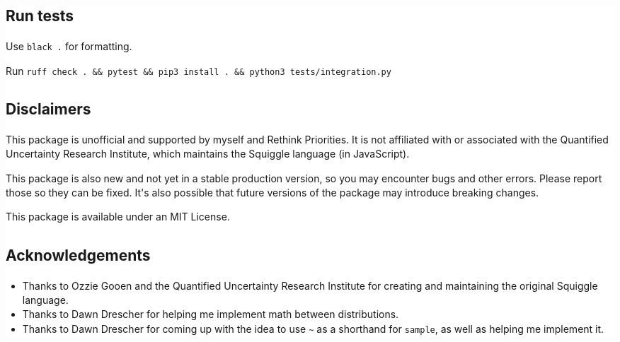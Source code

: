 ## Run tests

Use `black .` for formatting.

Run `ruff check . && pytest && pip3 install . && python3 tests/integration.py`

## Disclaimers

This package is unofficial and supported by myself and Rethink Priorities. It is not affiliated with or associated with the Quantified Uncertainty Research Institute, which maintains the Squiggle language (in JavaScript).

This package is also new and not yet in a stable production version, so you may encounter bugs and other errors. Please report those so they can be fixed. It's also possible that future versions of the package may introduce breaking changes.

This package is available under an MIT License.

## Acknowledgements

- Thanks to Ozzie Gooen and the Quantified Uncertainty Research Institute for creating and maintaining the original Squiggle language.
- Thanks to Dawn Drescher for helping me implement math between distributions.
- Thanks to Dawn Drescher for coming up with the idea to use `~` as a shorthand for `sample`, as well as helping me implement it.
